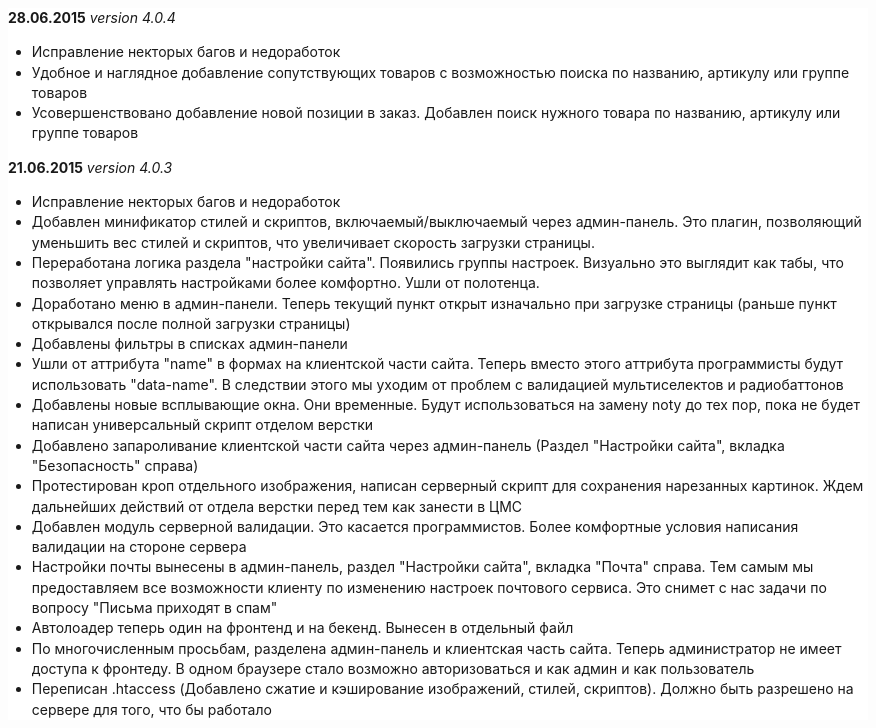**28.06.2015** *version 4.0.4*

- Исправление некторых багов и недоработок
- Удобное и наглядное добавление сопутствующих товаров с возможностью поиска по названию, артикулу или группе товаров
- Усовершенствовано добавление новой позиции в заказ. Добавлен поиск нужного товара по названию, артикулу или группе товаров

**21.06.2015** *version 4.0.3*

- Исправление некторых багов и недоработок
- Добавлен минификатор стилей и скриптов, включаемый/выключаемый через админ-панель. Это плагин, позволяющий уменьшить вес стилей и скриптов, что увеличивает скорость загрузки страницы.
- Переработана логика раздела "настройки сайта". Появились группы настроек. Визуально это выглядит как табы, что позволяет управлять настройками более комфортно. Ушли от полотенца.
- Доработано меню в админ-панели. Теперь текущий пункт открыт изначально при загрузке страницы (раньше пункт открывался после полной загрузки страницы)
- Добавлены фильтры в списках админ-панели
- Ушли от аттрибута "name" в формах на клиентской части сайта. Теперь вместо этого аттрибута программисты будут использовать "data-name". В следствии этого мы уходим от проблем с валидацией мультиселектов и радиобаттонов
- Добавлены новые всплывающие окна. Они временные. Будут использоваться на замену noty до тех пор, пока не будет написан универсальный скрипт отделом верстки
- Добавлено запароливание клиентской части сайта через админ-панель (Раздел "Настройки сайта", вкладка "Безопасность" справа)
- Протестирован кроп отдельного изображения, написан серверный скрипт для сохранения нарезанных картинок. Ждем дальнейших действий от отдела верстки перед тем как занести в ЦМС
- Добавлен модуль серверной валидации. Это касается программистов. Более комфортные условия написания валидации на стороне сервера
- Настройки почты вынесены в админ-панель, раздел "Настройки сайта", вкладка "Почта" справа. Тем самым мы предоставляем все возможности клиенту по изменению настроек почтового сервиса. Это снимет с нас задачи по вопросу "Письма приходят в спам"
- Автолоадер теперь один на фронтенд и на бекенд. Вынесен в отдельный файл
- По многочисленным просьбам, разделена админ-панель и клиентская часть сайта. Теперь администратор не имеет доступа к фронтеду. В одном браузере стало возможно авторизоваться и как админ и как пользователь
- Переписан .htaccess (Добавлено сжатие и кэширование изображений, стилей, скриптов). Должно быть разрешено на сервере для того, что бы работало